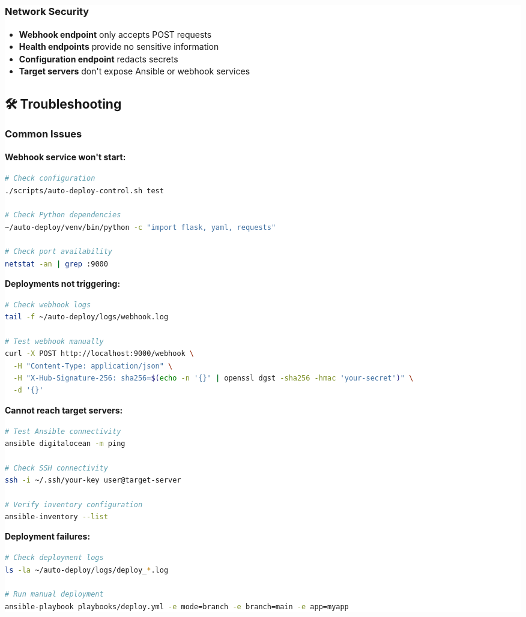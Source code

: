 ### **Network Security**

- **Webhook endpoint** only accepts POST requests
- **Health endpoints** provide no sensitive information
- **Configuration endpoint** redacts secrets
- **Target servers** don't expose Ansible or webhook services

## 🛠️ **Troubleshooting**

### **Common Issues**

**Webhook service won't start:**

```bash
# Check configuration
./scripts/auto-deploy-control.sh test

# Check Python dependencies
~/auto-deploy/venv/bin/python -c "import flask, yaml, requests"

# Check port availability
netstat -an | grep :9000
```

**Deployments not triggering:**

```bash
# Check webhook logs
tail -f ~/auto-deploy/logs/webhook.log

# Test webhook manually
curl -X POST http://localhost:9000/webhook \
  -H "Content-Type: application/json" \
  -H "X-Hub-Signature-256: sha256=$(echo -n '{}' | openssl dgst -sha256 -hmac 'your-secret')" \
  -d '{}'
```

**Cannot reach target servers:**

```bash
# Test Ansible connectivity
ansible digitalocean -m ping

# Check SSH connectivity
ssh -i ~/.ssh/your-key user@target-server

# Verify inventory configuration
ansible-inventory --list
```

**Deployment failures:**

```bash
# Check deployment logs
ls -la ~/auto-deploy/logs/deploy_*.log

# Run manual deployment
ansible-playbook playbooks/deploy.yml -e mode=branch -e branch=main -e app=myapp
```
